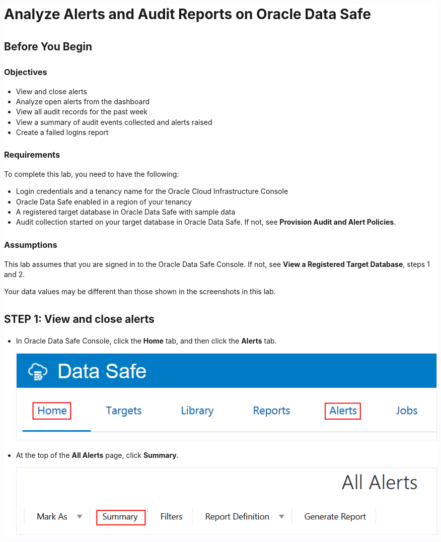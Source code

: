 # Analyze Alerts and Audit Reports on Oracle Data Safe

## Before You Begin
### Objectives
- View and close alerts
- Analyze open alerts from the dashboard
- View all audit records for the past week
- View a summary of audit events collected and alerts raised
- Create a failed logins report

### Requirements
To complete this lab, you need to have the following:
- Login credentials and a tenancy name for the Oracle Cloud Infrastructure Console
- Oracle Data Safe enabled in a region of your tenancy
- A registered target database in Oracle Data Safe with sample data
- Audit collection started on your target database in Oracle Data Safe. If not, see **Provision Audit and Alert Policies**.

### Assumptions
This lab assumes that you are signed in to the Oracle Data Safe Console. If not, see **View a Registered Target Database**, steps 1 and 2.

Your data values may be different than those shown in the screenshots in this lab.

## **STEP 1**: View and close alerts

- In Oracle Data Safe Console, click the **Home** tab, and then click the **Alerts** tab.

  ![](./img/click-alerts-tab.png " ")


- At the top of the **All Alerts** page, click **Summary**.

  ![](./img/alerts-page-summary.png " ")
